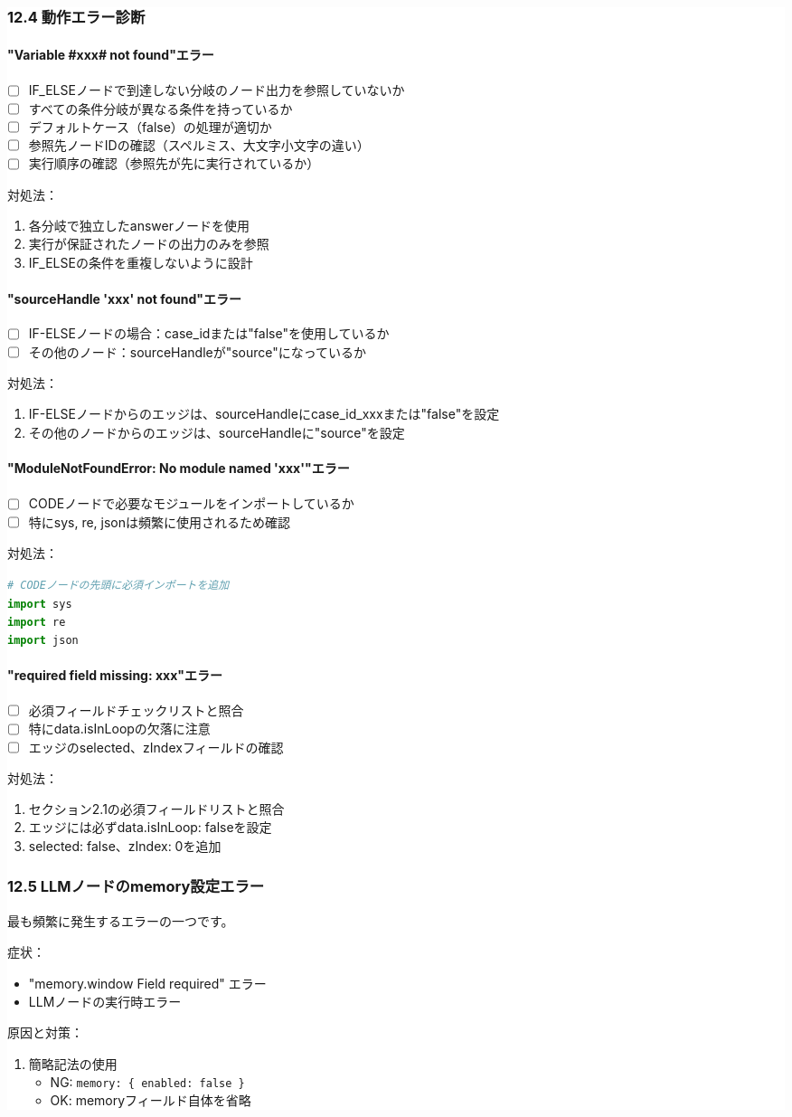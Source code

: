 ### 12.4 動作エラー診断

#### "Variable #xxx# not found"エラー
- [ ] IF_ELSEノードで到達しない分岐のノード出力を参照していないか
- [ ] すべての条件分岐が異なる条件を持っているか
- [ ] デフォルトケース（false）の処理が適切か
- [ ] 参照先ノードIDの確認（スペルミス、大文字小文字の違い）
- [ ] 実行順序の確認（参照先が先に実行されているか）

対処法：
1. 各分岐で独立したanswerノードを使用
2. 実行が保証されたノードの出力のみを参照
3. IF_ELSEの条件を重複しないように設計

#### "sourceHandle 'xxx' not found"エラー
- [ ] IF-ELSEノードの場合：case_idまたは"false"を使用しているか
- [ ] その他のノード：sourceHandleが"source"になっているか

対処法：
1. IF-ELSEノードからのエッジは、sourceHandleにcase_id_xxxまたは"false"を設定
2. その他のノードからのエッジは、sourceHandleに"source"を設定

#### "ModuleNotFoundError: No module named 'xxx'"エラー
- [ ] CODEノードで必要なモジュールをインポートしているか
- [ ] 特にsys, re, jsonは頻繁に使用されるため確認

対処法：
```python
# CODEノードの先頭に必須インポートを追加
import sys
import re
import json
```

#### "required field missing: xxx"エラー
- [ ] 必須フィールドチェックリストと照合
- [ ] 特にdata.isInLoopの欠落に注意
- [ ] エッジのselected、zIndexフィールドの確認

対処法：
1. セクション2.1の必須フィールドリストと照合
2. エッジには必ずdata.isInLoop: falseを設定
3. selected: false、zIndex: 0を追加

### 12.5 LLMノードのmemory設定エラー
最も頻繁に発生するエラーの一つです。

症状：
- "memory.window Field required" エラー
- LLMノードの実行時エラー

原因と対策：
1. 簡略記法の使用
   - NG: `memory: { enabled: false }`
   - OK: memoryフィールド自体を省略
